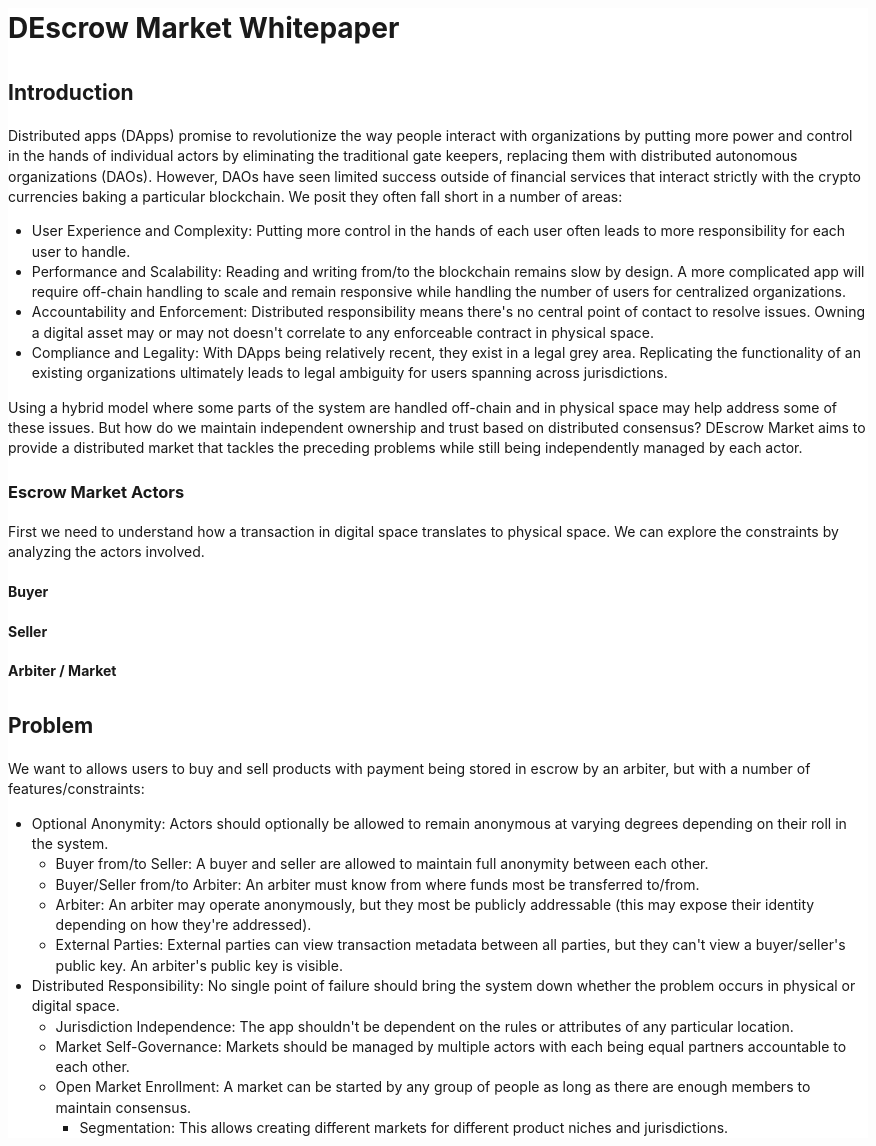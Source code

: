 # DEscrow Market Whitepaper

## Introduction

Distributed apps (DApps) promise to revolutionize the way people interact with organizations by putting more power and control in the hands of individual actors by eliminating the traditional gate keepers, replacing them with distributed autonomous organizations (DAOs). However, DAOs have seen limited success outside of financial services that interact strictly with the crypto currencies baking a particular blockchain. We posit they often fall short in a number of areas:

- User Experience and Complexity: Putting more control in the hands of each user often leads to more responsibility for each user to handle.
- Performance and Scalability: Reading and writing from/to the blockchain remains slow by design. A more complicated app will require off-chain handling to scale and remain responsive while handling the number of users for centralized organizations.
- Accountability and Enforcement: Distributed responsibility means there's no central point of contact to resolve issues. Owning a digital asset may or may not doesn't correlate to any enforceable contract in physical space.
- Compliance and Legality: With DApps being relatively recent, they exist in a legal grey area. Replicating the functionality of an existing organizations ultimately leads to legal ambiguity for users spanning across jurisdictions.

Using a hybrid model where some parts of the system are handled off-chain and in physical space may help address some of these issues. But how do we maintain independent ownership and trust based on distributed consensus? DEscrow Market aims to provide a distributed market that tackles the preceding problems while still being independently managed by each actor.

### Escrow Market Actors

First we need to understand how a transaction in digital space translates to physical space. We can explore the constraints by analyzing the actors involved.

#### Buyer

#### Seller

#### Arbiter / Market

## Problem

We want to allows users to buy and sell products with payment being stored in escrow by an arbiter, but with a number of features/constraints:

- Optional Anonymity: Actors should optionally be allowed to remain anonymous at varying degrees depending on their roll in the system.
  - Buyer from/to Seller: A buyer and seller are allowed to maintain full anonymity between each other.
  - Buyer/Seller from/to Arbiter: An arbiter must know from where funds most be transferred to/from.
  - Arbiter: An arbiter may operate anonymously, but they most be publicly addressable (this may expose their identity depending on how they're addressed).
  - External Parties: External parties can view transaction metadata between all parties, but they can't view a buyer/seller's public key. An arbiter's public key is visible.
- Distributed Responsibility: No single point of failure should bring the system down whether the problem occurs in physical or digital space.
  - Jurisdiction Independence: The app shouldn't be dependent on the rules or attributes of any particular location.
  - Market Self-Governance: Markets should be managed by multiple actors with each being equal partners accountable to each other.
  - Open Market Enrollment: A market can be started by any group of people as long as there are enough members to maintain consensus.
    - Segmentation: This allows creating different markets for different product niches and jurisdictions.
